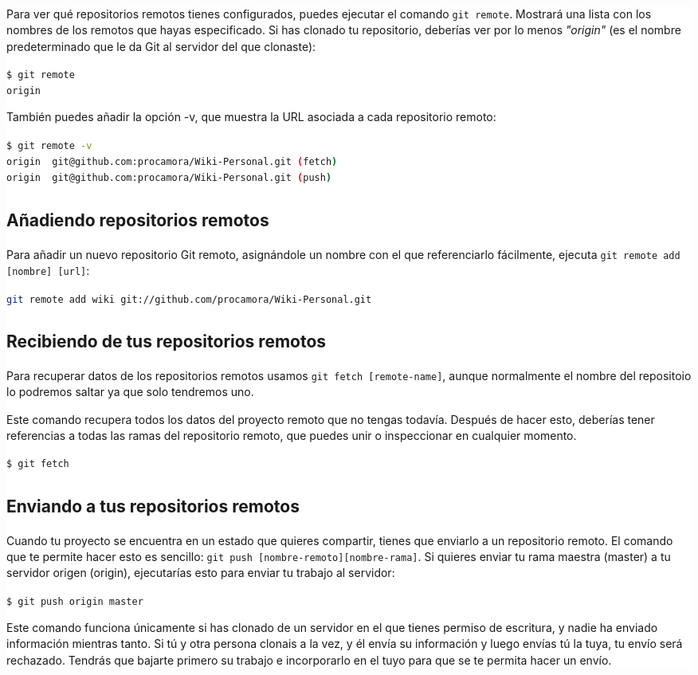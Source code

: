 Para ver qué repositorios remotos tienes configurados, puedes ejecutar el comando `git remote`. Mostrará una lista con los nombres de los remotos que hayas especificado. Si has clonado tu repositorio, deberías ver por lo menos *"origin"* (es el nombre predeterminado que le da Git al servidor del que clonaste):

```bash
$ git remote
origin
```

También puedes añadir la opción -v, que muestra la URL asociada a cada repositorio remoto:

```bash
$ git remote -v
origin  git@github.com:procamora/Wiki-Personal.git (fetch)
origin  git@github.com:procamora/Wiki-Personal.git (push)
```

## Añadiendo repositorios remotos

Para añadir un nuevo repositorio Git remoto, asignándole un nombre con el que referenciarlo fácilmente, ejecuta `git remote add [nombre] [url]`:

```bash
git remote add wiki git://github.com/procamora/Wiki-Personal.git
```


## Recibiendo de tus repositorios remotos

Para recuperar datos de los repositorios remotos usamos `git fetch [remote-name]`, aunque normalmente el nombre del repositoio lo podremos saltar ya que solo tendremos uno.

Este comando recupera todos los datos del proyecto remoto que no tengas todavía. Después de hacer esto, deberías tener referencias a todas las ramas del repositorio remoto, que puedes unir o inspeccionar en cualquier momento.

```bash
$ git fetch
```


## Enviando a tus repositorios remotos

Cuando tu proyecto se encuentra en un estado que quieres compartir, tienes que enviarlo a un repositorio remoto. El comando que te permite hacer esto es sencillo: `git push [nombre-remoto][nombre-rama]`. Si quieres enviar tu rama maestra (master) a tu servidor origen (origin), ejecutarías esto para enviar tu trabajo al servidor:

```bash
$ git push origin master
```

Este comando funciona únicamente si has clonado de un servidor en el que tienes permiso de escritura, y nadie ha enviado información mientras tanto. Si tú y otra persona clonais a la vez, y él envía su información y luego envías tú la tuya, tu envío será rechazado. Tendrás que bajarte primero su trabajo e incorporarlo en el tuyo para que se te permita hacer un envío.


[delete]: http://www.iteramos.com/pregunta/3785/cambiar-la-uri-url-para-un-repositorio-git-remoto
[duplicar]: https://help.github.com/articles/duplicating-a-repository/
[submodulos]: https://chrisjean.com/git-submodules-adding-using-removing-and-updating/
[wikipedia]: https://es.wikipedia.org/wiki/Git
[librosweb]: http://librosweb.es/libro/pro_git/
[codehero]: http://codehero.co/series/git-desde-cero.html